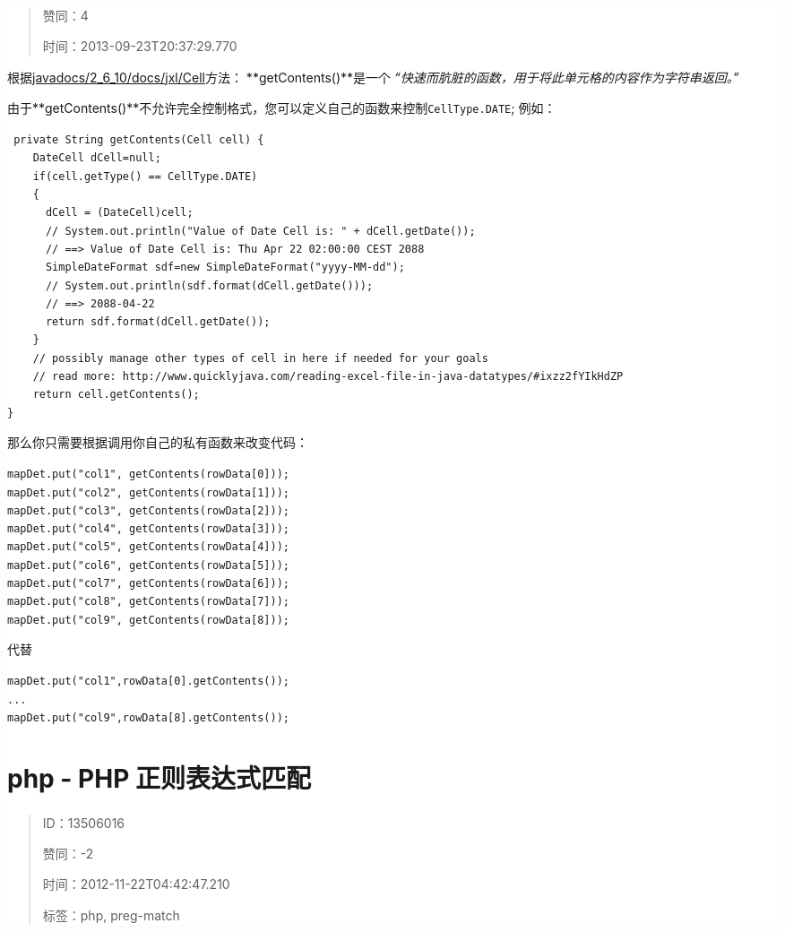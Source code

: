 > 赞同：4
> 
> 时间：2013-09-23T20:37:29.770

根据[javadocs/2_6_10/docs/jxl/Cell](http://jexcelapi.sourceforge.net/resources/javadocs/2_6_10/docs/jxl/Cell.html)方法： **getContents()**是一个 *“快速而肮脏的函数，用于将此单元格的内容作为字符串返回。”*

由于**getContents()**不允许完全控制格式，您可以定义自己的函数来控制`CellType.DATE`; 例如：

```
 private String getContents(Cell cell) {
    DateCell dCell=null;
    if(cell.getType() == CellType.DATE)
    {
      dCell = (DateCell)cell;
      // System.out.println("Value of Date Cell is: " + dCell.getDate()); 
      // ==> Value of Date Cell is: Thu Apr 22 02:00:00 CEST 2088
      SimpleDateFormat sdf=new SimpleDateFormat("yyyy-MM-dd");  
      // System.out.println(sdf.format(dCell.getDate()));
      // ==> 2088-04-22   
      return sdf.format(dCell.getDate());
    }
    // possibly manage other types of cell in here if needed for your goals   
    // read more: http://www.quicklyjava.com/reading-excel-file-in-java-datatypes/#ixzz2fYIkHdZP 
    return cell.getContents();
} 
```

那么你只需要根据调用你自己的私有函数来改变代码：

```
mapDet.put("col1", getContents(rowData[0]));
mapDet.put("col2", getContents(rowData[1]));
mapDet.put("col3", getContents(rowData[2]));
mapDet.put("col4", getContents(rowData[3]));
mapDet.put("col5", getContents(rowData[4]));
mapDet.put("col6", getContents(rowData[5]));
mapDet.put("col7", getContents(rowData[6]));
mapDet.put("col8", getContents(rowData[7]));
mapDet.put("col9", getContents(rowData[8])); 
```

代替

```
mapDet.put("col1",rowData[0].getContents());
...
mapDet.put("col9",rowData[8].getContents()); 
```

# php - PHP 正则表达式匹配

> ID：13506016
> 
> 赞同：-2
> 
> 时间：2012-11-22T04:42:47.210
> 
> 标签：php, preg-match
